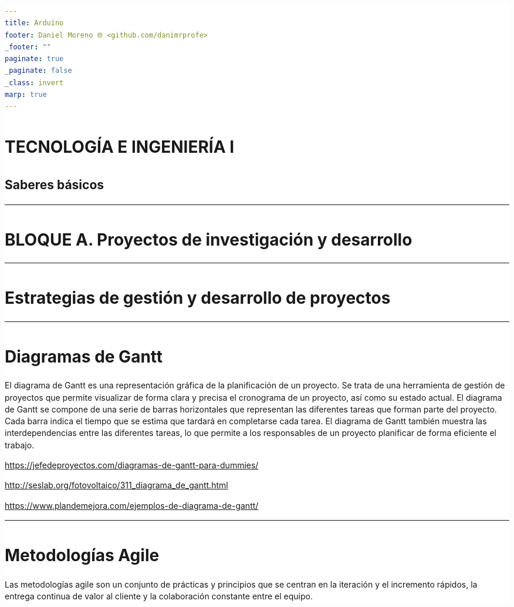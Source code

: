 ```yaml
---
title: Arduino
footer: Daniel Moreno 🌐 <github.com/danimrprofe>
_footer: ""
paginate: true
_paginate: false
_class: invert
marp: true
---
```


# TECNOLOGÍA E INGENIERÍA I
## Saberes básicos

---

#  BLOQUE A. Proyectos de investigación y desarrollo
---
#  Estrategias de gestión y desarrollo de proyectos

---

# Diagramas de Gantt

El diagrama de Gantt es una representación gráfica de la planificación de un proyecto. Se trata de una herramienta de gestión de proyectos que permite visualizar de forma clara y precisa el cronograma de un proyecto, así como su estado actual. El diagrama de Gantt se compone de una serie de barras horizontales que representan las diferentes tareas que forman parte del proyecto. Cada barra indica el tiempo que se estima que tardará en completarse cada tarea. El diagrama de Gantt también muestra las interdependencias entre las diferentes tareas, lo que permite a los responsables de un proyecto planificar de forma eficiente el trabajo.

https://jefedeproyectos.com/diagramas-de-gantt-para-dummies/

http://seslab.org/fotovoltaico/311_diagrama_de_gantt.html

https://www.plandemejora.com/ejemplos-de-diagrama-de-gantt/

---

# Metodologías Agile

Las metodologías agile son un conjunto de prácticas y principios que se centran en la iteración y el incremento rápidos, la entrega continua de valor al cliente y la colaboración constante entre el equipo.
